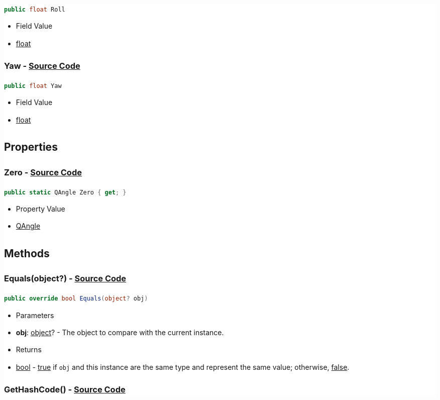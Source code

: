 ```csharp
public float Roll
```

- Field Value

- [float](https://learn.microsoft.com/dotnet/api/system.single)

### **Yaw** - [Source Code](https://github.com/swiftly-solution/swiftlys2/blob/main/managed/src/SwiftlyS2.Shared/Natives/Structs/QAngle.cs#L15)

```csharp
public float Yaw
```

- Field Value

- [float](https://learn.microsoft.com/dotnet/api/system.single)

## Properties

### **Zero** - [Source Code](https://github.com/swiftly-solution/swiftlys2/blob/main/managed/src/SwiftlyS2.Shared/Natives/Structs/QAngle.cs#L38)

```csharp
public static QAngle Zero { get; }
```

- Property Value

- [QAngle](/docs/api/shared/natives/qangle)

## Methods

### **Equals(object?)** - [Source Code](https://github.com/swiftly-solution/swiftlys2/blob/main/managed/src/SwiftlyS2.Shared/Natives/Structs/QAngle.cs#L34)

```csharp
public override bool Equals(object? obj)
```

- Parameters

- **obj**: [object](https://learn.microsoft.com/dotnet/api/system.object)? - The object to compare with the current instance.

- Returns

- [bool](https://learn.microsoft.com/dotnet/api/system.boolean) - <a href="https://learn.microsoft.com/dotnet/csharp/language-reference/builtin-types/bool">true</a> if <code class="paramref">obj</code> and this instance are the same type and represent the same value; otherwise, <a href="https://learn.microsoft.com/dotnet/csharp/language-reference/builtin-types/bool">false</a>.

### **GetHashCode()** - [Source Code](https://github.com/swiftly-solution/swiftlys2/blob/main/managed/src/SwiftlyS2.Shared/Natives/Structs/QAngle.cs#L35)
